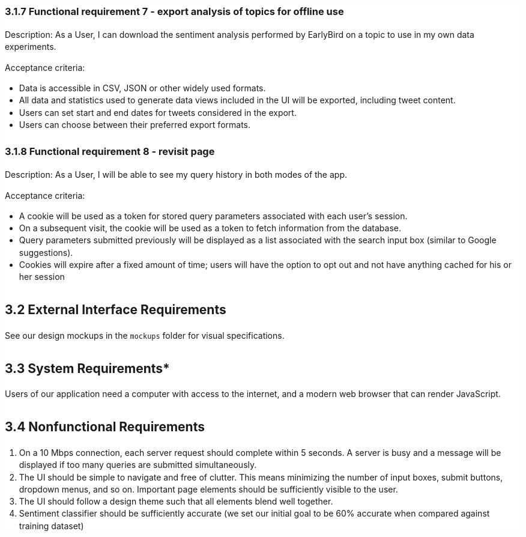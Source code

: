 ### 3.1.7 Functional requirement 7 - export analysis of topics for offline use
Description: As a User, I can download the sentiment analysis performed by EarlyBird on a topic to use in my own data experiments.

Acceptance criteria:
* Data is accessible in CSV, JSON or other widely used formats.
* All data and statistics used to generate data views included in the UI will be exported, including tweet content.
* Users can set start and end dates for tweets considered in the export.
* Users can choose between their preferred export formats.

### 3.1.8 Functional requirement 8 - revisit page
Description: As a User, I will be able to see my query history in both modes of the app.

Acceptance criteria:
* A cookie will be used as a token for stored query parameters associated with each user’s session.
* On a subsequent visit, the cookie will be used as a token to fetch information from the database.
* Query parameters submitted previously will be displayed as a list associated with the search input box (similar to Google suggestions).
* Cookies will expire after a fixed amount of time; users will have the option to opt out and not have anything cached for his or her session

## 3.2 External Interface Requirements
See our design mockups in the `mockups` folder for visual specifications.

## 3.3 System Requirements*
Users of our application need a computer with access to the internet, and a modern web browser that can render JavaScript.

## 3.4 Nonfunctional Requirements
1. On a 10 Mbps connection, each server request should complete within 5 seconds. A server is busy and a message will be displayed if too many queries are submitted simultaneously.
2. The UI should be simple to navigate and free of clutter. This means minimizing the number of input boxes, submit buttons, dropdown menus, and so on. Important page elements should be sufficiently visible to the user.
3. The UI should follow a design theme such that all elements blend well together.
4. Sentiment classifier should be sufficiently accurate (we set our initial goal to be 60% accurate when compared against training dataset)